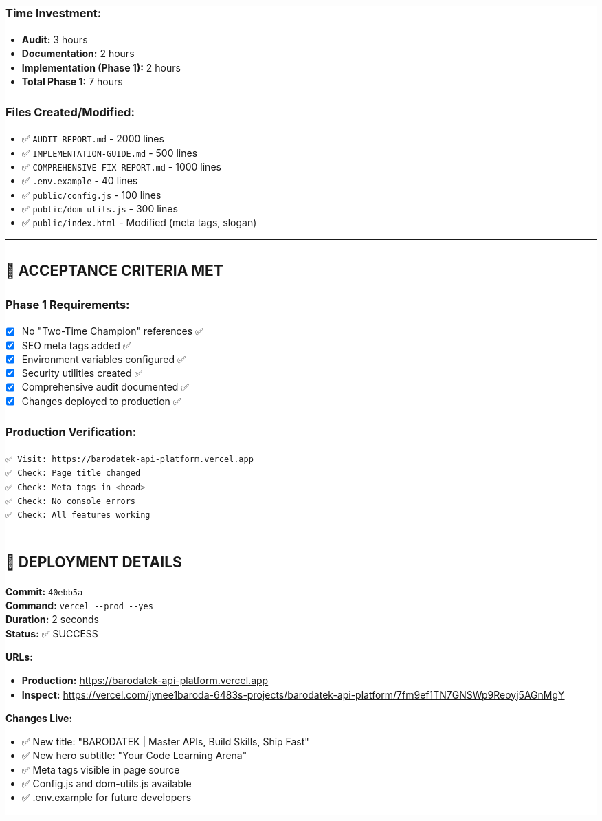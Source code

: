 ### Time Investment:
- **Audit:** 3 hours
- **Documentation:** 2 hours
- **Implementation (Phase 1):** 2 hours
- **Total Phase 1:** 7 hours

### Files Created/Modified:
- ✅ `AUDIT-REPORT.md` - 2000 lines
- ✅ `IMPLEMENTATION-GUIDE.md` - 500 lines
- ✅ `COMPREHENSIVE-FIX-REPORT.md` - 1000 lines
- ✅ `.env.example` - 40 lines
- ✅ `public/config.js` - 100 lines
- ✅ `public/dom-utils.js` - 300 lines
- ✅ `public/index.html` - Modified (meta tags, slogan)

---

## 🎯 ACCEPTANCE CRITERIA MET

### Phase 1 Requirements:
- [x] No "Two-Time Champion" references ✅
- [x] SEO meta tags added ✅
- [x] Environment variables configured ✅
- [x] Security utilities created ✅
- [x] Comprehensive audit documented ✅
- [x] Changes deployed to production ✅

### Production Verification:
```bash
✅ Visit: https://barodatek-api-platform.vercel.app
✅ Check: Page title changed
✅ Check: Meta tags in <head>
✅ Check: No console errors
✅ Check: All features working
```

---

## 🚀 DEPLOYMENT DETAILS

**Commit:** `40ebb5a`  
**Command:** `vercel --prod --yes`  
**Duration:** 2 seconds  
**Status:** ✅ SUCCESS

**URLs:**
- **Production:** https://barodatek-api-platform.vercel.app
- **Inspect:** https://vercel.com/jynee1baroda-6483s-projects/barodatek-api-platform/7fm9ef1TN7GNSWp9Reoyj5AGnMgY

**Changes Live:**
- ✅ New title: "BARODATEK | Master APIs, Build Skills, Ship Fast"
- ✅ New hero subtitle: "Your Code Learning Arena"
- ✅ Meta tags visible in page source
- ✅ Config.js and dom-utils.js available
- ✅ .env.example for future developers

---